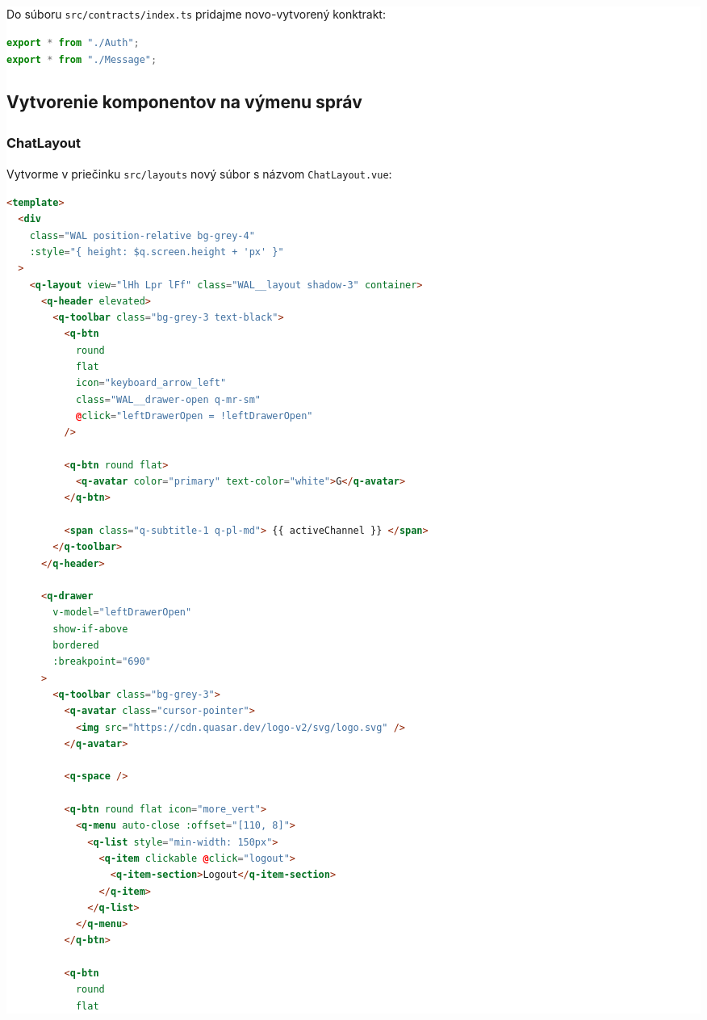 Do súboru `src/contracts/index.ts` pridajme novo-vytvorený konktrakt:

```ts
export * from "./Auth";
export * from "./Message";
```

## <a name="anchor2-components"></a> Vytvorenie komponentov na výmenu správ

### <a name="anchor21-layout"></a> ChatLayout

Vytvorme v priečinku `src/layouts` nový súbor s názvom `ChatLayout.vue`:

```html
<template>
  <div
    class="WAL position-relative bg-grey-4"
    :style="{ height: $q.screen.height + 'px' }"
  >
    <q-layout view="lHh Lpr lFf" class="WAL__layout shadow-3" container>
      <q-header elevated>
        <q-toolbar class="bg-grey-3 text-black">
          <q-btn
            round
            flat
            icon="keyboard_arrow_left"
            class="WAL__drawer-open q-mr-sm"
            @click="leftDrawerOpen = !leftDrawerOpen"
          />

          <q-btn round flat>
            <q-avatar color="primary" text-color="white">G</q-avatar>
          </q-btn>

          <span class="q-subtitle-1 q-pl-md"> {{ activeChannel }} </span>
        </q-toolbar>
      </q-header>

      <q-drawer
        v-model="leftDrawerOpen"
        show-if-above
        bordered
        :breakpoint="690"
      >
        <q-toolbar class="bg-grey-3">
          <q-avatar class="cursor-pointer">
            <img src="https://cdn.quasar.dev/logo-v2/svg/logo.svg" />
          </q-avatar>

          <q-space />

          <q-btn round flat icon="more_vert">
            <q-menu auto-close :offset="[110, 8]">
              <q-list style="min-width: 150px">
                <q-item clickable @click="logout">
                  <q-item-section>Logout</q-item-section>
                </q-item>
              </q-list>
            </q-menu>
          </q-btn>

          <q-btn
            round
            flat
```